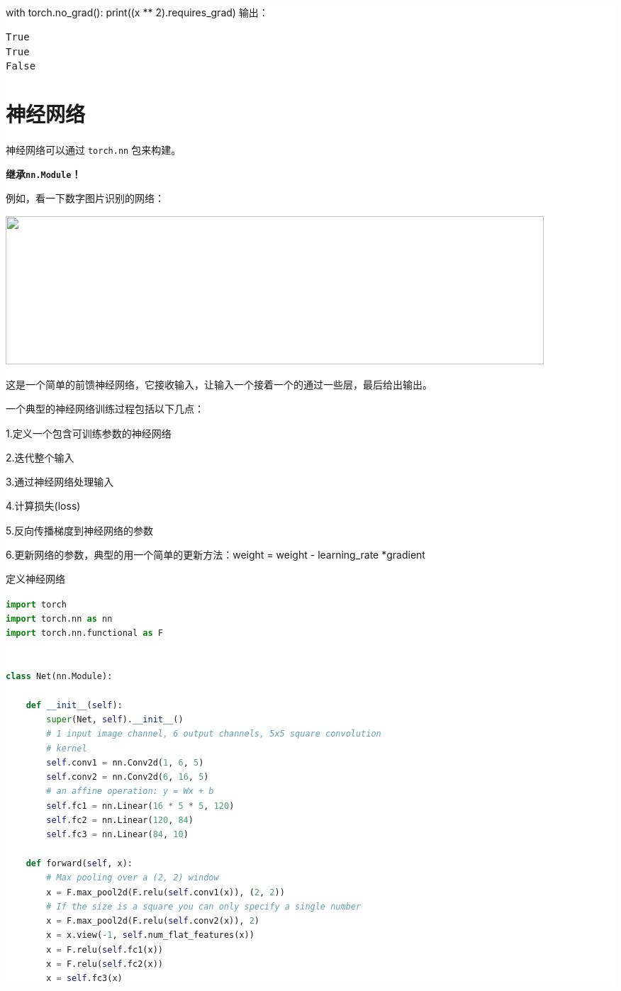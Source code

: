 
<span class="k">with</span> <span class="n">torch</span><span class="o">.</span><span class="n">no_grad</span><span class="p">():</span>
    <span class="k">print</span><span class="p">((</span><span class="n">x</span> <span class="o">**</span> <span class="mi">2</span><span class="p">)</span><span class="o">.</span><span class="n">requires_grad</span><span class="p">)</span></pre>
输出：

<pre>True
True
False</pre>
# 神经网络

神经网络可以通过 `torch.nn` 包来构建。

**继承`nn.Module`！**

例如，看一下数字图片识别的网络：

<img class="alignnone size-full wp-image-126" src="http://pytorchchina.com/wp-content/uploads/2018/12/mnist.png" alt="" width="759" height="209" />

这是一个简单的前馈神经网络，它接收输入，让输入一个接着一个的通过一些层，最后给出输出。

一个典型的神经网络训练过程包括以下几点：

1.定义一个包含可训练参数的神经网络

2.迭代整个输入

3.通过神经网络处理输入

4.计算损失(loss)

5.反向传播梯度到神经网络的参数

6.更新网络的参数，典型的用一个简单的更新方法：<span class="pre">weight</span> <span class="pre">=</span> <span class="pre">weight</span> <span class="pre">-</span> <span class="pre">learning_rate</span> <span class="pre">*</span><span class="pre">gradient</span>

定义神经网络

```python
import torch
import torch.nn as nn
import torch.nn.functional as F


class Net(nn.Module):

    def __init__(self):
        super(Net, self).__init__()
        # 1 input image channel, 6 output channels, 5x5 square convolution
        # kernel
        self.conv1 = nn.Conv2d(1, 6, 5)
        self.conv2 = nn.Conv2d(6, 16, 5)
        # an affine operation: y = Wx + b
        self.fc1 = nn.Linear(16 * 5 * 5, 120)
        self.fc2 = nn.Linear(120, 84)
        self.fc3 = nn.Linear(84, 10)

    def forward(self, x):
        # Max pooling over a (2, 2) window
        x = F.max_pool2d(F.relu(self.conv1(x)), (2, 2))
        # If the size is a square you can only specify a single number
        x = F.max_pool2d(F.relu(self.conv2(x)), 2)
        x = x.view(-1, self.num_flat_features(x))
        x = F.relu(self.fc1(x))
        x = F.relu(self.fc2(x))
        x = self.fc3(x)
```